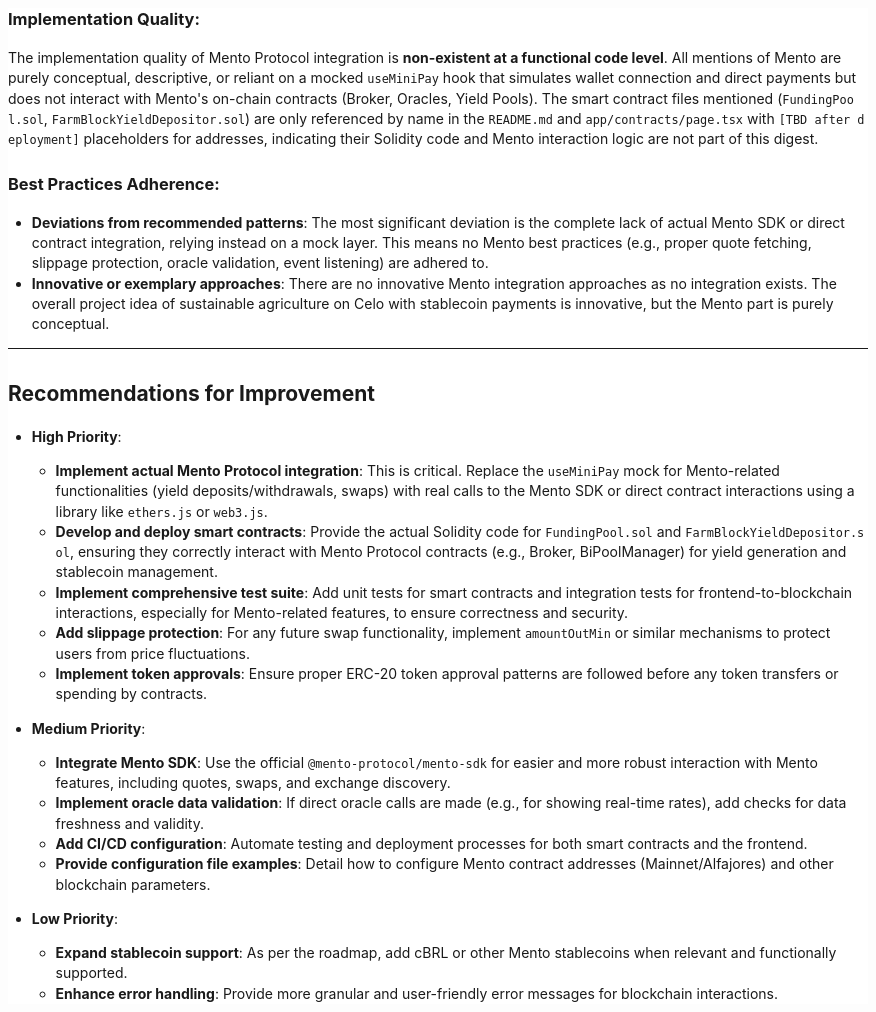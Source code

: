 ### Implementation Quality:
The implementation quality of Mento Protocol integration is **non-existent at a functional code level**. All mentions of Mento are purely conceptual, descriptive, or reliant on a mocked `useMiniPay` hook that simulates wallet connection and direct payments but does not interact with Mento's on-chain contracts (Broker, Oracles, Yield Pools). The smart contract files mentioned (`FundingPool.sol`, `FarmBlockYieldDepositor.sol`) are only referenced by name in the `README.md` and `app/contracts/page.tsx` with `[TBD after deployment]` placeholders for addresses, indicating their Solidity code and Mento interaction logic are not part of this digest.

### Best Practices Adherence:
-   **Deviations from recommended patterns**: The most significant deviation is the complete lack of actual Mento SDK or direct contract integration, relying instead on a mock layer. This means no Mento best practices (e.g., proper quote fetching, slippage protection, oracle validation, event listening) are adhered to.
-   **Innovative or exemplary approaches**: There are no innovative Mento integration approaches as no integration exists. The overall project idea of sustainable agriculture on Celo with stablecoin payments is innovative, but the Mento part is purely conceptual.

---

## Recommendations for Improvement

*   **High Priority**:
    *   **Implement actual Mento Protocol integration**: This is critical. Replace the `useMiniPay` mock for Mento-related functionalities (yield deposits/withdrawals, swaps) with real calls to the Mento SDK or direct contract interactions using a library like `ethers.js` or `web3.js`.
    *   **Develop and deploy smart contracts**: Provide the actual Solidity code for `FundingPool.sol` and `FarmBlockYieldDepositor.sol`, ensuring they correctly interact with Mento Protocol contracts (e.g., Broker, BiPoolManager) for yield generation and stablecoin management.
    *   **Implement comprehensive test suite**: Add unit tests for smart contracts and integration tests for frontend-to-blockchain interactions, especially for Mento-related features, to ensure correctness and security.
    *   **Add slippage protection**: For any future swap functionality, implement `amountOutMin` or similar mechanisms to protect users from price fluctuations.
    *   **Implement token approvals**: Ensure proper ERC-20 token approval patterns are followed before any token transfers or spending by contracts.

*   **Medium Priority**:
    *   **Integrate Mento SDK**: Use the official `@mento-protocol/mento-sdk` for easier and more robust interaction with Mento features, including quotes, swaps, and exchange discovery.
    *   **Implement oracle data validation**: If direct oracle calls are made (e.g., for showing real-time rates), add checks for data freshness and validity.
    *   **Add CI/CD configuration**: Automate testing and deployment processes for both smart contracts and the frontend.
    *   **Provide configuration file examples**: Detail how to configure Mento contract addresses (Mainnet/Alfajores) and other blockchain parameters.

*   **Low Priority**:
    *   **Expand stablecoin support**: As per the roadmap, add cBRL or other Mento stablecoins when relevant and functionally supported.
    *   **Enhance error handling**: Provide more granular and user-friendly error messages for blockchain interactions.
